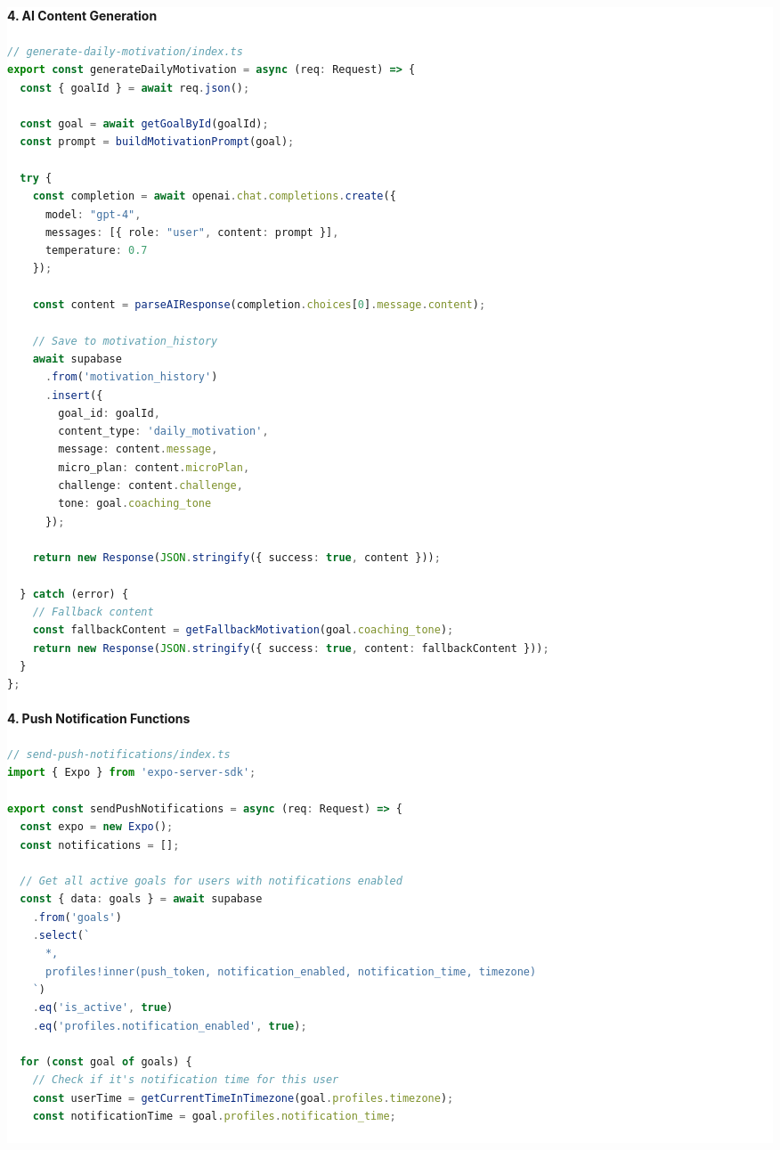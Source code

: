 #### **4. AI Content Generation**
```typescript
// generate-daily-motivation/index.ts
export const generateDailyMotivation = async (req: Request) => {
  const { goalId } = await req.json();
  
  const goal = await getGoalById(goalId);
  const prompt = buildMotivationPrompt(goal);
  
  try {
    const completion = await openai.chat.completions.create({
      model: "gpt-4",
      messages: [{ role: "user", content: prompt }],
      temperature: 0.7
    });
    
    const content = parseAIResponse(completion.choices[0].message.content);
    
    // Save to motivation_history
    await supabase
      .from('motivation_history')
      .insert({
        goal_id: goalId,
        content_type: 'daily_motivation',
        message: content.message,
        micro_plan: content.microPlan,
        challenge: content.challenge,
        tone: goal.coaching_tone
      });
      
    return new Response(JSON.stringify({ success: true, content }));
    
  } catch (error) {
    // Fallback content
    const fallbackContent = getFallbackMotivation(goal.coaching_tone);
    return new Response(JSON.stringify({ success: true, content: fallbackContent }));
  }
};
```

#### **4. Push Notification Functions**
```typescript
// send-push-notifications/index.ts
import { Expo } from 'expo-server-sdk';

export const sendPushNotifications = async (req: Request) => {
  const expo = new Expo();
  const notifications = [];
  
  // Get all active goals for users with notifications enabled
  const { data: goals } = await supabase
    .from('goals')
    .select(`
      *,
      profiles!inner(push_token, notification_enabled, notification_time, timezone)
    `)
    .eq('is_active', true)
    .eq('profiles.notification_enabled', true);
    
  for (const goal of goals) {
    // Check if it's notification time for this user
    const userTime = getCurrentTimeInTimezone(goal.profiles.timezone);
    const notificationTime = goal.profiles.notification_time;
    
```